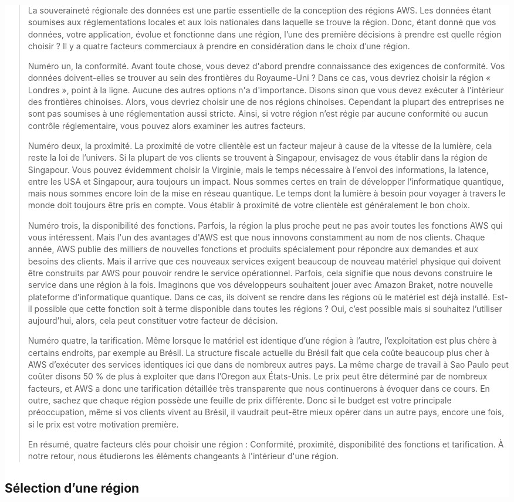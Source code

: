 > La souveraineté régionale des données est une partie essentielle de la conception des régions AWS. Les données étant soumises aux réglementations locales et aux lois nationales dans laquelle se trouve la région. Donc, étant donné que vos données, votre application, évolue et fonctionne dans une région, l’une des première décisions à prendre est quelle région choisir ? Il y a quatre facteurs commerciaux à prendre en considération dans le choix d’une région. 
> 
> Numéro un, la conformité. Avant toute chose, vous devez d'abord prendre connaissance des exigences de conformité. Vos données doivent-elles se trouver au sein des frontières du Royaume-Uni ? Dans ce cas, vous devriez choisir la région « Londres », point à la ligne. Aucune des autres options n'a d'importance. Disons sinon que vous devez exécuter à l'intérieur des frontières chinoises. Alors, vous devriez choisir une de nos régions chinoises. Cependant la plupart des entreprises ne sont pas soumises à une réglementation aussi stricte. Ainsi, si votre région n’est régie par aucune conformité ou aucun contrôle réglementaire, vous pouvez alors examiner les autres facteurs. 
> 
> Numéro deux, la proximité. La proximité de votre clientèle est un facteur majeur à cause de la vitesse de la lumière, cela reste la loi de l’univers. Si la plupart de vos clients se trouvent à Singapour, envisagez de vous établir dans la région de Singapour. Vous pouvez évidemment choisir la Virginie, mais le temps nécessaire à l’envoi des informations, la latence, entre les USA et Singapour, aura toujours un impact. Nous sommes certes en train de développer l’informatique quantique, mais nous sommes encore loin de la mise en réseau quantique. Le temps dont la lumière à besoin pour voyager à travers le monde doit toujours être pris en compte. Vous établir à proximité de votre clientèle est généralement le bon choix. 
> 
> Numéro trois, la disponibilité des fonctions. Parfois, la région la plus proche peut ne pas avoir toutes les fonctions AWS qui vous intéressent. Mais l'un des avantages d'AWS est que nous innovons constamment au nom de nos clients. Chaque année, AWS publie des milliers de nouvelles fonctions et produits spécialement pour répondre aux demandes et aux besoins des clients. Mais il arrive que ces nouveaux services exigent beaucoup de nouveau matériel physique qui doivent être construits par AWS pour pouvoir rendre le service opérationnel. Parfois, cela signifie que nous devons construire le service dans une région à la fois. Imaginons que vos développeurs souhaitent jouer avec Amazon Braket, notre nouvelle plateforme d’informatique quantique. Dans ce cas, ils doivent se rendre dans les régions où le matériel est déjà installé. Est-il possible que cette fonction soit à terme disponible dans toutes les régions ? Oui, c’est possible mais si souhaitez l’utiliser aujourd’hui, alors, cela peut constituer votre facteur de décision. 
> 
> Numéro quatre, la tarification. Même lorsque le matériel est identique d’une région à l’autre, l’exploitation est plus chère à certains endroits, par exemple au Brésil. La structure fiscale actuelle du Brésil fait que cela coûte beaucoup plus cher à AWS d’exécuter des services identiques ici que dans de nombreux autres pays. La même charge de travail à Sao Paulo peut coûter disons 50 % de plus à exploiter que dans l’Oregon aux États-Unis. Le prix peut être déterminé par de nombreux facteurs, et AWS a donc une tarification détaillée très transparente que nous continuerons à évoquer dans ce cours. En outre, sachez que chaque région possède une feuille de prix différente. Donc si le budget est votre principale préoccupation, même si vos clients vivent au Brésil, il vaudrait peut-être mieux opérer dans un autre pays, encore une fois, si le prix est votre motivation première. 
> 
> En résumé, quatre facteurs clés pour choisir une région : Conformité, proximité, disponibilité des fonctions et tarification. À notre retour, nous étudierons les éléments changeants à l'intérieur d'une région.
</div>
  
## Sélection d’une région
